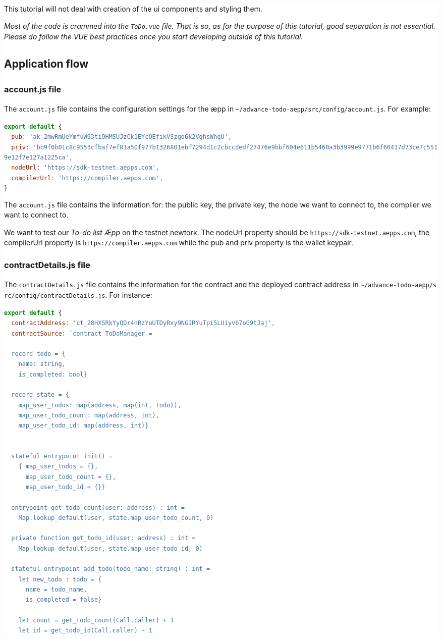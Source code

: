 This tutorial will not deal with creation of the ui components and styling them.

*Мost of the code is crammed into the ```ToDo.vue``` file. That is so, as for the purpose of this tutorial, good separation is not essential. Please do follow the VUE best practices once you start developing outside of this tutorial.*

## Application flow
### account.js file
The ```account.js``` file contains the configuration settings for the æpp in ```~/advance-todo-aepp/src/config/account.js```. For example:
```js
export default {
  pub: 'ak_2mwRmUeYmfuW93ti9HMSUJzCk1EYcQEfikVSzgo6k2VghsWhgU',
  priv: 'bb9f0b01c8c9553cfbaf7ef81a50f977b1326801ebf7294d1c2cbccdedf27476e9bbf604e611b5460a3b3999e9771b6f60417d73ce7c5519e12f7e127a1225ca',
  nodeUrl: 'https://sdk-testnet.aepps.com',
  compilerUrl: 'https://compiler.aepps.com',
}
```
The ```account.js``` file contains the information for: the public key, the private key, the node we want to connect to, the compiler we want to connect to.

We want to test our *To-do list Æpp* on the testnet newtork. The nodeUrl property should be ```https://sdk-testnet.aepps.com```, the compilerUrl property is ```https://compiler.aepps.com``` while the pub and priv property is the wallet keypair.

### contractDetails.js file
The ```contractDetails.js``` file contains the information for the contract and the deployed contract address in ```~/advance-todo-aepp/src/config/contractDetails.js```. For instance:

```js
export default {
  contractAddress: 'ct_28HXSRkYyQDr4nRzYuUTDyRxy9NGJRYuTpi5LUiyvb7oG9tJaj',
  contractSource: `contract ToDoManager =

  record todo = {
    name: string,
    is_completed: bool}

  record state = {
    map_user_todos: map(address, map(int, todo)),
    map_user_todo_count: map(address, int),
    map_user_todo_id: map(address, int)}


  stateful entrypoint init() =
    { map_user_todos = {},
      map_user_todo_count = {},
      map_user_todo_id = {}}

  entrypoint get_todo_count(user: address) : int =
    Map.lookup_default(user, state.map_user_todo_count, 0)

  private function get_todo_id(user: address) : int =
    Map.lookup_default(user, state.map_user_todo_id, 0)

  stateful entrypoint add_todo(todo_name: string) : int =
    let new_todo : todo = {
      name = todo_name,
      is_completed = false}

    let count = get_todo_count(Call.caller) + 1
    let id = get_todo_id(Call.caller) + 1

```